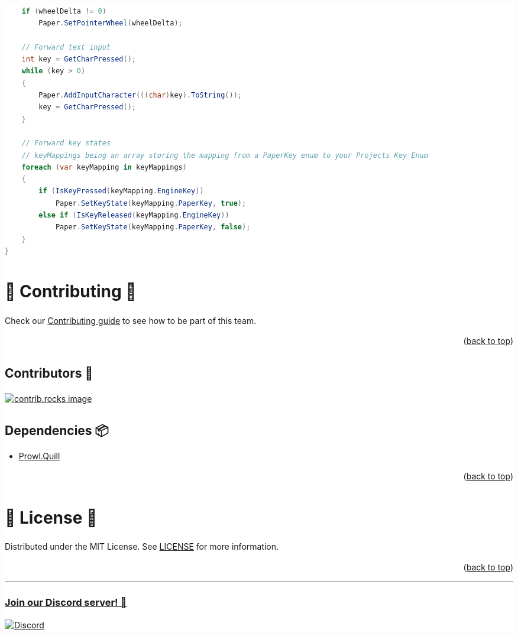 ```cs
    if (wheelDelta != 0)
        Paper.SetPointerWheel(wheelDelta);

    // Forward text input
    int key = GetCharPressed();
    while (key > 0)
    {
        Paper.AddInputCharacter(((char)key).ToString());
        key = GetCharPressed();
    }

    // Forward key states
    // keyMappings being an array storing the mapping from a PaperKey enum to your Projects Key Enum
    foreach (var keyMapping in keyMappings)
    {
        if (IsKeyPressed(keyMapping.EngineKey))
            Paper.SetKeyState(keyMapping.PaperKey, true);
        else if (IsKeyReleased(keyMapping.EngineKey))
            Paper.SetKeyState(keyMapping.PaperKey, false);
    }
}
```

# <span align="center">🤝 Contributing 🤝</span>

Check our [Contributing guide](//CONTRIBUTING.md) to see how to be part of this team.

<p align="right">(<a href="#readme-top">back to top</a>)</p>


## Contributors 🌟

<a href="https://github.com/prowlengine/prowl.paper/graphs/contributors">
  <img src="https://contrib.rocks/image?repo=prowlengine/prowl.paper" alt="contrib.rocks image" />
</a>


## Dependencies 📦

- [Prowl.Quill](https://github.com/ProwlEngine/Prowl.Quill)

<p align="right">(<a href="#readme-top">back to top</a>)</p>

# <span align="center">📜 License 📜</span>

Distributed under the MIT License. See [LICENSE](//LICENSE) for more information.

<p align="right">(<a href="#readme-top">back to top</a>)</p>

---

### [Join our Discord server! 🎉](https://discord.gg/BqnJ9Rn4sn)
[![Discord](https://img.shields.io/discord/1151582593519722668?logo=discord
)](https://discord.gg/BqnJ9Rn4sn)

